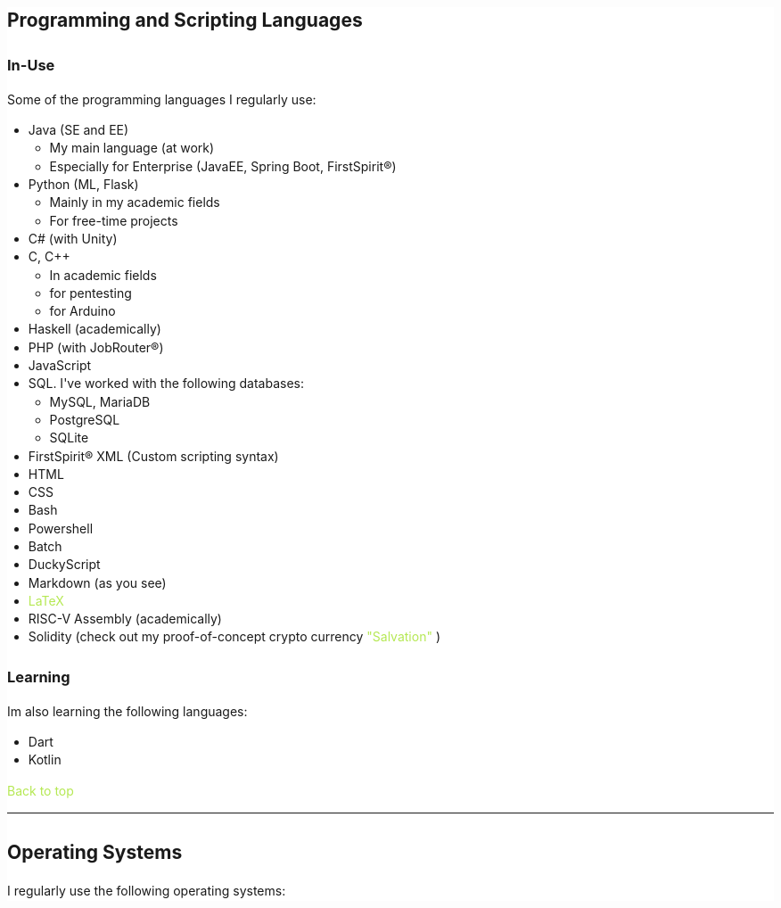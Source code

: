 <h2 id="cv-programming_langs">Programming and Scripting Languages</h2>

### In-Use

Some of the programming languages I regularly use:

- Java (SE and EE)
	- My main language (at work)
	- Especially for Enterprise (JavaEE, Spring Boot, FirstSpirit®)
- Python (ML, Flask)
	- Mainly in my academic fields
	- For free-time projects
- C# (with Unity)
- C, C++
	- In academic fields
	- for pentesting
	- for Arduino
- Haskell (academically)
- PHP (with JobRouter®)
- JavaScript
- SQL. I've worked with the following databases:
	- MySQL, MariaDB
	- PostgreSQL
	- SQLite
- FirstSpirit® XML (Custom scripting syntax)
- HTML
- CSS
- Bash
- Powershell
- Batch
- DuckyScript
- Markdown (as you see)
- <a style="color:#b5e853; text-decoration: none;" href="https://www.latex-project.org/" target="_blank">LaTeX <i class="fa fa-external-link"></i></a>
- RISC-V Assembly (academically)
- Solidity (check out my proof-of-concept crypto currency <a style="color:#b5e853; text-decoration: none;" href="https://gist.github.com/leolion3/ead3f9159b4da424e1e365e9b9b47d50" target="_blank">"Salvation" <i class="fa fa-external-link"></i></a>)

### Learning

Im also learning the following languages:

- Dart
- Kotlin

<a style="color:#b5e853; text-decoration: none;" href="#cv-toc">Back to top</a>

---

<h2 id="cv-oss">Operating Systems</h2>

I regularly use the following operating systems:
